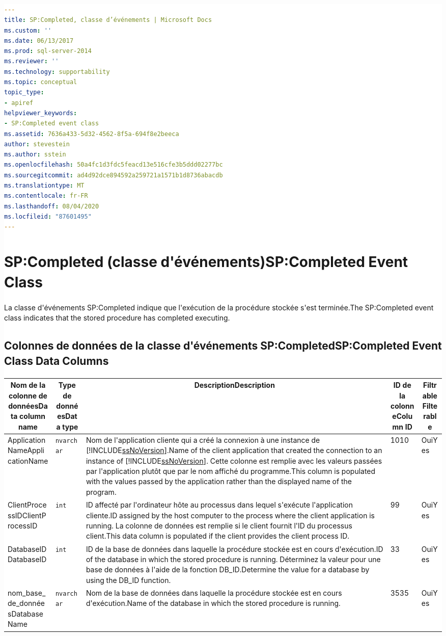 ```yaml
---
title: SP:Completed, classe d’événements | Microsoft Docs
ms.custom: ''
ms.date: 06/13/2017
ms.prod: sql-server-2014
ms.reviewer: ''
ms.technology: supportability
ms.topic: conceptual
topic_type:
- apiref
helpviewer_keywords:
- SP:Completed event class
ms.assetid: 7636a433-5d32-4562-8f5a-694f8e2beeca
author: stevestein
ms.author: sstein
ms.openlocfilehash: 50a4fc1d3fdc5feacd13e516cfe3b5ddd02277bc
ms.sourcegitcommit: ad4d92dce894592a259721a1571b1d8736abacdb
ms.translationtype: MT
ms.contentlocale: fr-FR
ms.lasthandoff: 08/04/2020
ms.locfileid: "87601495"
---
```

# <a name="spcompleted-event-class"></a><span data-ttu-id="c228c-102">SP:Completed (classe d'événements)</span><span class="sxs-lookup"><span data-stu-id="c228c-102">SP:Completed Event Class</span></span>
  <span data-ttu-id="c228c-103">La classe d'événements SP:Completed indique que l'exécution de la procédure stockée s'est terminée.</span><span class="sxs-lookup"><span data-stu-id="c228c-103">The SP:Completed event class indicates that the stored procedure has completed executing.</span></span>  
  
## <a name="spcompleted-event-class-data-columns"></a><span data-ttu-id="c228c-104">Colonnes de données de la classe d'événements SP:Completed</span><span class="sxs-lookup"><span data-stu-id="c228c-104">SP:Completed Event Class Data Columns</span></span>  
  
|<span data-ttu-id="c228c-105">Nom de la colonne de données</span><span class="sxs-lookup"><span data-stu-id="c228c-105">Data column name</span></span>|<span data-ttu-id="c228c-106">Type de données</span><span class="sxs-lookup"><span data-stu-id="c228c-106">Data type</span></span>|<span data-ttu-id="c228c-107">Description</span><span class="sxs-lookup"><span data-stu-id="c228c-107">Description</span></span>|<span data-ttu-id="c228c-108">ID de la colonne</span><span class="sxs-lookup"><span data-stu-id="c228c-108">Column ID</span></span>|<span data-ttu-id="c228c-109">Filtrable</span><span class="sxs-lookup"><span data-stu-id="c228c-109">Filterable</span></span>|  
|----------------------|---------------|-----------------|---------------|----------------|  
|<span data-ttu-id="c228c-110">ApplicationName</span><span class="sxs-lookup"><span data-stu-id="c228c-110">ApplicationName</span></span>|`nvarchar`|<span data-ttu-id="c228c-111">Nom de l'application cliente qui a créé la connexion à une instance de [!INCLUDE[ssNoVersion](../../includes/ssnoversion-md.md)].</span><span class="sxs-lookup"><span data-stu-id="c228c-111">Name of the client application that created the connection to an instance of [!INCLUDE[ssNoVersion](../../includes/ssnoversion-md.md)].</span></span> <span data-ttu-id="c228c-112">Cette colonne est remplie avec les valeurs passées par l'application plutôt que par le nom affiché du programme.</span><span class="sxs-lookup"><span data-stu-id="c228c-112">This column is populated with the values passed by the application rather than the displayed name of the program.</span></span>|<span data-ttu-id="c228c-113">10</span><span class="sxs-lookup"><span data-stu-id="c228c-113">10</span></span>|<span data-ttu-id="c228c-114">Oui</span><span class="sxs-lookup"><span data-stu-id="c228c-114">Yes</span></span>|  
|<span data-ttu-id="c228c-115">ClientProcessID</span><span class="sxs-lookup"><span data-stu-id="c228c-115">ClientProcessID</span></span>|`int`|<span data-ttu-id="c228c-116">ID affecté par l'ordinateur hôte au processus dans lequel s'exécute l'application cliente.</span><span class="sxs-lookup"><span data-stu-id="c228c-116">ID assigned by the host computer to the process where the client application is running.</span></span> <span data-ttu-id="c228c-117">La colonne de données est remplie si le client fournit l'ID du processus client.</span><span class="sxs-lookup"><span data-stu-id="c228c-117">This data column is populated if the client provides the client process ID.</span></span>|<span data-ttu-id="c228c-118">9</span><span class="sxs-lookup"><span data-stu-id="c228c-118">9</span></span>|<span data-ttu-id="c228c-119">Oui</span><span class="sxs-lookup"><span data-stu-id="c228c-119">Yes</span></span>|  
|<span data-ttu-id="c228c-120">DatabaseID</span><span class="sxs-lookup"><span data-stu-id="c228c-120">DatabaseID</span></span>|`int`|<span data-ttu-id="c228c-121">ID de la base de données dans laquelle la procédure stockée est en cours d'exécution.</span><span class="sxs-lookup"><span data-stu-id="c228c-121">ID of the database in which the stored procedure is running.</span></span> <span data-ttu-id="c228c-122">Déterminez la valeur pour une base de données à l'aide de la fonction DB_ID.</span><span class="sxs-lookup"><span data-stu-id="c228c-122">Determine the value for a database by using the DB_ID function.</span></span>|<span data-ttu-id="c228c-123">3</span><span class="sxs-lookup"><span data-stu-id="c228c-123">3</span></span>|<span data-ttu-id="c228c-124">Oui</span><span class="sxs-lookup"><span data-stu-id="c228c-124">Yes</span></span>|  
|<span data-ttu-id="c228c-125">nom_base_de_données</span><span class="sxs-lookup"><span data-stu-id="c228c-125">DatabaseName</span></span>|`nvarchar`|<span data-ttu-id="c228c-126">Nom de la base de données dans laquelle la procédure stockée est en cours d'exécution.</span><span class="sxs-lookup"><span data-stu-id="c228c-126">Name of the database in which the stored procedure is running.</span></span>|<span data-ttu-id="c228c-127">35</span><span class="sxs-lookup"><span data-stu-id="c228c-127">35</span></span>|<span data-ttu-id="c228c-128">Oui</span><span class="sxs-lookup"><span data-stu-id="c228c-128">Yes</span></span>|  